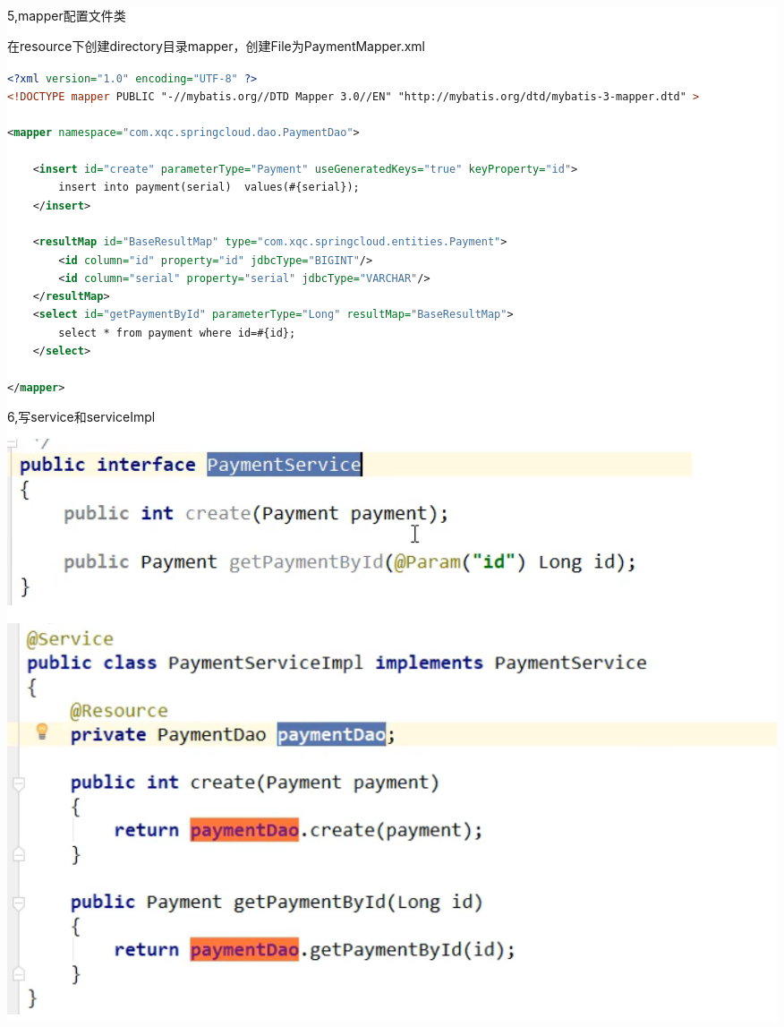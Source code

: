 5,mapper配置文件类

在resource下创建directory目录mapper，创建File为PaymentMapper.xml

```xml
<?xml version="1.0" encoding="UTF-8" ?>
<!DOCTYPE mapper PUBLIC "-//mybatis.org//DTD Mapper 3.0//EN" "http://mybatis.org/dtd/mybatis-3-mapper.dtd" >

<mapper namespace="com.xqc.springcloud.dao.PaymentDao">

    <insert id="create" parameterType="Payment" useGeneratedKeys="true" keyProperty="id">
        insert into payment(serial)  values(#{serial});
    </insert>

    <resultMap id="BaseResultMap" type="com.xqc.springcloud.entities.Payment">
        <id column="id" property="id" jdbcType="BIGINT"/>
        <id column="serial" property="serial" jdbcType="VARCHAR"/>
    </resultMap>
    <select id="getPaymentById" parameterType="Long" resultMap="BaseResultMap">
        select * from payment where id=#{id};
    </select>

</mapper>

```

6,写service和serviceImpl

![](.\图片\sc的9.png)

![sc的9](.\图片\sc的10.png)
